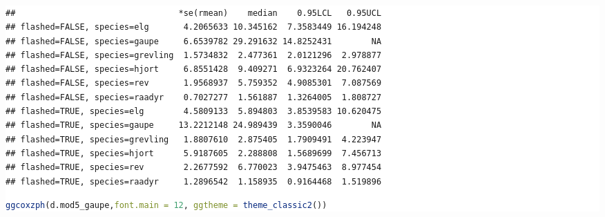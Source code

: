     ##                                 *se(rmean)    median    0.95LCL   0.95UCL
    ## flashed=FALSE, species=elg       4.2065633 10.345162  7.3583449 16.194248
    ## flashed=FALSE, species=gaupe     6.6539782 29.291632 14.8252431        NA
    ## flashed=FALSE, species=grevling  1.5734832  2.477361  2.0121296  2.978877
    ## flashed=FALSE, species=hjort     6.8551428  9.409271  6.9323264 20.762407
    ## flashed=FALSE, species=rev       1.9568937  5.759352  4.9085301  7.087569
    ## flashed=FALSE, species=raadyr    0.7027277  1.561887  1.3264005  1.808727
    ## flashed=TRUE, species=elg        4.5809133  5.894803  3.8539583 10.620475
    ## flashed=TRUE, species=gaupe     13.2212148 24.989439  3.3590046        NA
    ## flashed=TRUE, species=grevling   1.8807610  2.875405  1.7909491  4.223947
    ## flashed=TRUE, species=hjort      5.9187605  2.288808  1.5689699  7.456713
    ## flashed=TRUE, species=rev        2.2677592  6.770023  3.9475463  8.977454
    ## flashed=TRUE, species=raadyr     1.2896542  1.158935  0.9164468  1.519896

``` r
ggcoxzph(d.mod5_gaupe,font.main = 12, ggtheme = theme_classic2())
```
